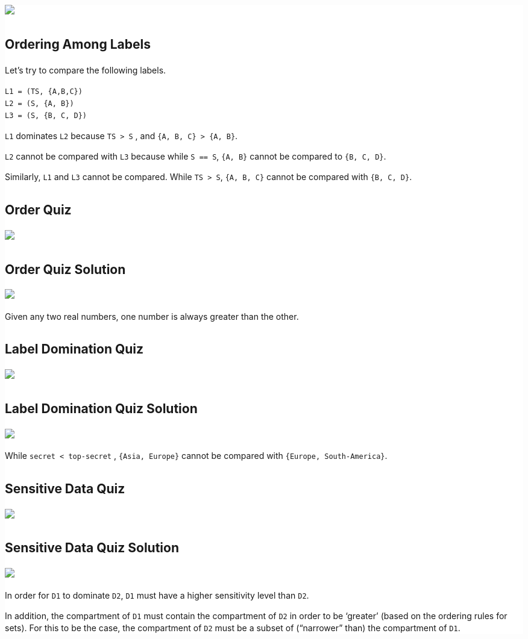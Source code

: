 ![](https://omscs-notes.s3.us-east-2.amazonaws.com/5A925057-513C-4F06-B342-E5D00A71AD2C.png)

## Ordering Among Labels
Let’s try to compare the following labels.
```
L1 = (TS, {A,B,C})
L2 = (S, {A, B})
L3 = (S, {B, C, D})
```

`L1` dominates `L2`  because `TS > S` , and `{A, B, C} > {A, B}`.

`L2` cannot be compared with `L3` because while `S == S`, `{A, B}` cannot be compared to `{B, C, D}`.

Similarly, `L1` and `L3` cannot be compared. While `TS > S`, `{A, B, C}` cannot be compared with `{B, C, D}`.

## Order Quiz
![](https://omscs-notes.s3.us-east-2.amazonaws.com/2F90AB65-3E72-4760-BB6B-28DB02993748.png)

## Order Quiz Solution
![](https://omscs-notes.s3.us-east-2.amazonaws.com/37633CE2-16DD-45D5-B67D-52318AF4DD6E.png)

Given any two real numbers, one number is always greater than the other.

## Label Domination Quiz
![](https://omscs-notes.s3.us-east-2.amazonaws.com/11C6E389-14C8-4928-B128-A743249D4F2A.png)

## Label Domination Quiz Solution
![](https://omscs-notes.s3.us-east-2.amazonaws.com/89DAADB0-D668-480D-8B6D-38C0037CCE42.png)

While `secret < top-secret` , `{Asia, Europe}` cannot be compared with `{Europe, South-America}`.

## Sensitive Data Quiz
![](https://omscs-notes.s3.us-east-2.amazonaws.com/65E58104-8D29-4E6C-AE31-FCB742D1C233.png)

## Sensitive Data Quiz Solution
![](https://omscs-notes.s3.us-east-2.amazonaws.com/34881303-A27C-4BB1-807C-03DE3A0016D9.png)

In order for `D1` to dominate `D2`, `D1` must have a higher sensitivity level than `D2`.

In addition, the compartment of `D1` must contain the compartment of `D2` in order to be ‘greater’ (based on the ordering rules for sets). For this to be the case, the compartment of `D2` must be a subset of (“narrower” than) the compartment of `D1`.
